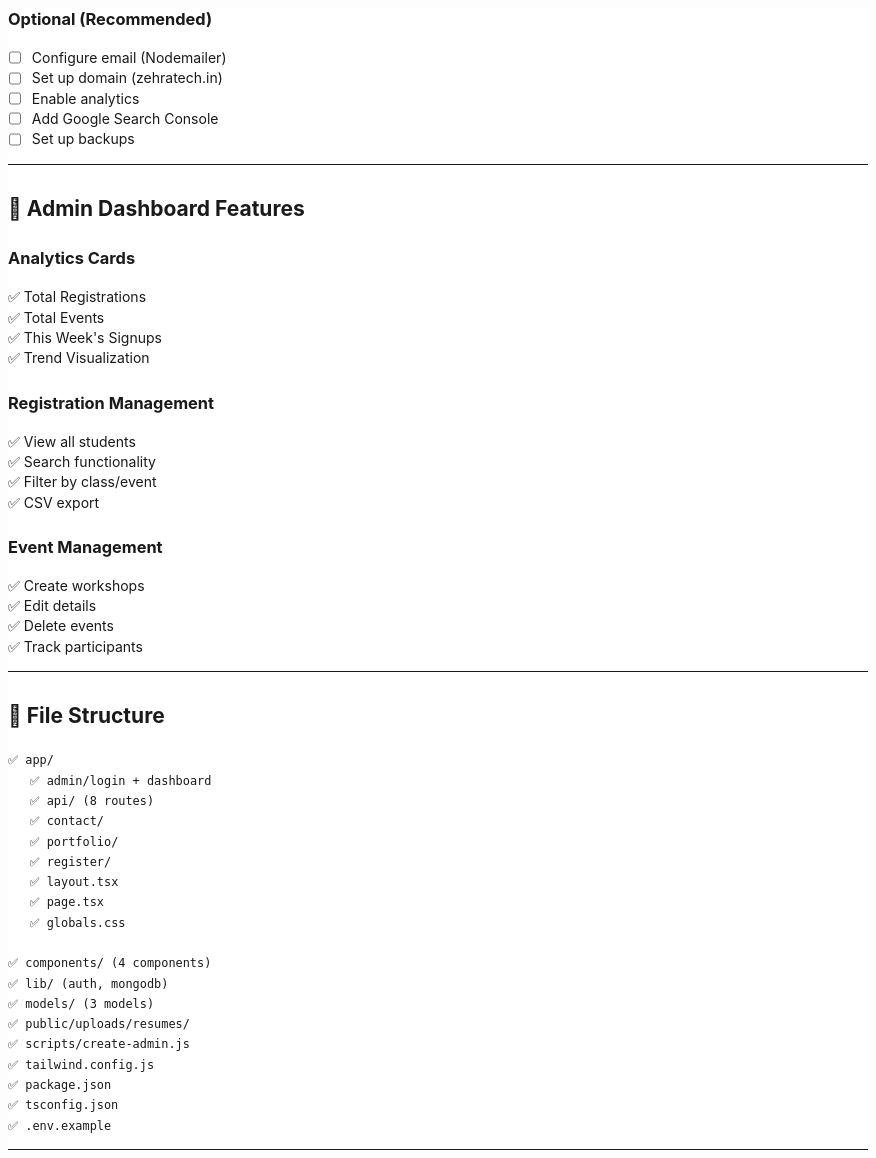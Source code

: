 ### Optional (Recommended)
- [ ] Configure email (Nodemailer)
- [ ] Set up domain (zehratech.in)
- [ ] Enable analytics
- [ ] Add Google Search Console
- [ ] Set up backups

---

## 🎯 Admin Dashboard Features

### Analytics Cards
✅ Total Registrations  
✅ Total Events  
✅ This Week's Signups  
✅ Trend Visualization

### Registration Management
✅ View all students  
✅ Search functionality  
✅ Filter by class/event  
✅ CSV export  

### Event Management
✅ Create workshops  
✅ Edit details  
✅ Delete events  
✅ Track participants  

---

## 📁 File Structure

```
✅ app/
   ✅ admin/login + dashboard
   ✅ api/ (8 routes)
   ✅ contact/
   ✅ portfolio/
   ✅ register/
   ✅ layout.tsx
   ✅ page.tsx
   ✅ globals.css

✅ components/ (4 components)
✅ lib/ (auth, mongodb)
✅ models/ (3 models)
✅ public/uploads/resumes/
✅ scripts/create-admin.js
✅ tailwind.config.js
✅ package.json
✅ tsconfig.json
✅ .env.example
```

---